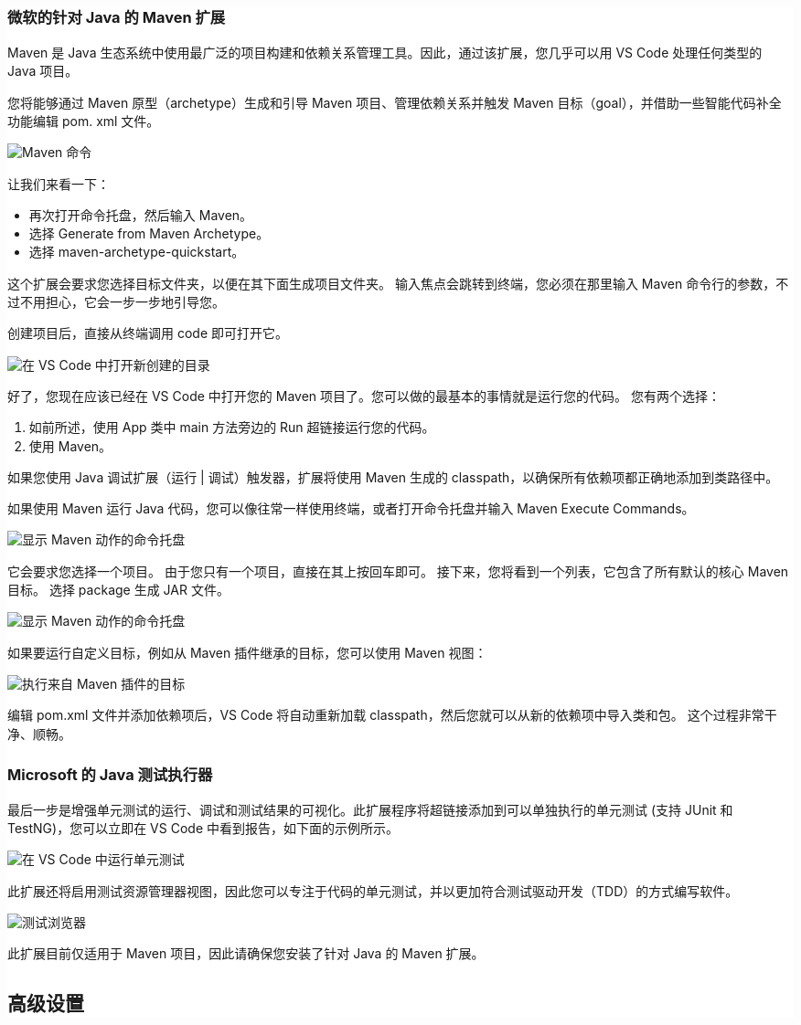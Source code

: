 ### 微软的针对 Java 的 Maven 扩展

Maven 是 Java 生态系统中使用最广泛的项目构建和依赖关系管理工具。因此，通过该扩展，您几乎可以用 VS Code 处理任何类型的 Java 项目。

您将能够通过 Maven 原型（archetype）生成和引导 Maven 项目、管理依赖关系并触发 Maven 目标（goal），并借助一些智能代码补全功能编辑 pom. xml 文件。

![Maven 命令](https://gitee.com/generals-space/gitimg/raw/master/a16a73e0dd0061e9100e1ea81d537e2f.png)

让我们来看一下：

- 再次打开命令托盘，然后输入 Maven。
- 选择 Generate from Maven Archetype。
- 选择 maven-archetype-quickstart。

这个扩展会要求您选择目标文件夹，以便在其下面生成项目文件夹。 输入焦点会跳转到终端，您必须在那里输入 Maven 命令行的参数，不过不用担心，它会一步一步地引导您。

创建项目后，直接从终端调用 code 即可打开它。

![在 VS Code 中打开新创建的目录](https://gitee.com/generals-space/gitimg/raw/master/795a04eace571bddc439c7c64d86753a.png)

好了，您现在应该已经在 VS Code 中打开您的 Maven 项目了。您可以做的最基本的事情就是运行您的代码。 您有两个选择：

1. 如前所述，使用 App 类中 main 方法旁边的 Run 超链接运行您的代码。
2. 使用 Maven。

如果您使用 Java 调试扩展（运行 | 调试）触发器，扩展将使用 Maven 生成的 classpath，以确保所有依赖项都正确地添加到类路径中。

如果使用 Maven 运行 Java 代码，您可以像往常一样使用终端，或者打开命令托盘并输入 Maven Execute Commands。

![显示 Maven 动作的命令托盘](https://gitee.com/generals-space/gitimg/raw/master/aaf5e0118c0319a29befe8d534a6af51.png)

它会要求您选择一个项目。 由于您只有一个项目，直接在其上按回车即可。 接下来，您将看到一个列表，它包含了所有默认的核心 Maven 目标。 选择 package 生成 JAR 文件。

![显示 Maven 动作的命令托盘](https://gitee.com/generals-space/gitimg/raw/master/20a1d16e8ffc07f425f0198b7be6dbe2.png)

如果要运行自定义目标，例如从 Maven 插件继承的目标，您可以使用 Maven 视图：

![执行来自 Maven 插件的目标](https://gitee.com/generals-space/gitimg/raw/master/30c895774ec01bf760c919451303517f.png)

编辑 pom.xml 文件并添加依赖项后，VS Code 将自动重新加载 classpath，然后您就可以从新的依赖项中导入类和包。 这个过程非常干净、顺畅。

### Microsoft 的 Java 测试执行器

最后一步是增强单元测试的运行、调试和测试结果的可视化。此扩展程序将超链接添加到可以单独执行的单元测试 (支持 JUnit 和 TestNG)，您可以立即在 VS Code 中看到报告，如下面的示例所示。

![在 VS Code 中运行单元测试](https://gitee.com/generals-space/gitimg/raw/master/5060aeb43edb0f7fb78c9cea3556a4ae.png)

此扩展还将启用测试资源管理器视图，因此您可以专注于代码的单元测试，并以更加符合测试驱动开发（TDD）的方式编写软件。

![测试浏览器](https://gitee.com/generals-space/gitimg/raw/master/2bdabbf39eafe1c1844a3b2d618eddcc.png)

此扩展目前仅适用于 Maven 项目，因此请确保您安装了针对 Java 的 Maven 扩展。

## 高级设置
